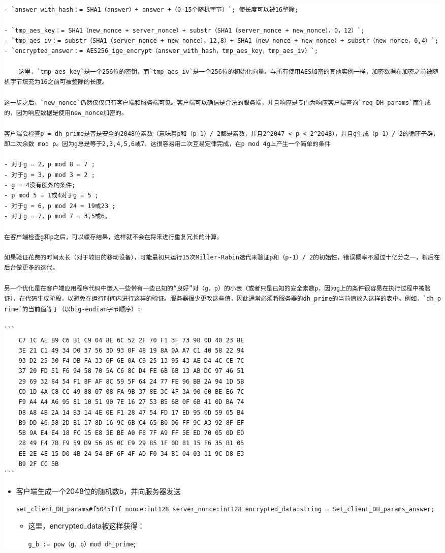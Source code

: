 	- `answer_with_hash：= SHA1（answer）+ answer +（0-15个随机字节）`; 使长度可以被16整除;

	- `tmp_aes_key：= SHA1（new_nonce + server_nonce）+ substr（SHA1（server_nonce + new_nonce），0，12）`;
	- `tmp_aes_iv：= substr（SHA1（server_nonce + new_nonce），12,8）+ SHA1（new_nonce + new_nonce）+ substr（new_nonce，0,4）`;
	- `encrypted_answer：= AES256_ige_encrypt（answer_with_hash，tmp_aes_key，tmp_aes_iv）`; 

		这里，`tmp_aes_key`是一个256位的密钥，而`tmp_aes_iv`是一个256位的初始化向量。与所有使用AES加密的其他实例一样，加密数据在加密之前被随机字节填充为16之前可被整除的长度。
		
	这一步之后，`new_nonce`仍然仅仅只有客户端和服务端可见。客户端可以确信是合法的服务端，并且响应是专门为响应客户端查询`req_DH_params`而生成的，因为响应数据是使用new_nonce加密的。

	客户端会检查p = dh_prime是否是安全的2048位素数（意味着p和（p-1）/ 2都是素数，并且2^2047 < p < 2^2048），并且g生成（p-1）/ 2的循环子群，即二次余数 mod p。因为g总是等于2,3,4,5,6或7，这很容易用二次互易定律完成，在p mod 4g上产生一个简单的条件
	
	- 对于g = 2，p mod 8 = 7 ; 
	- 对于g = 3，p mod 3 = 2 ; 
	- g = 4没有额外的条件; 
	- p mod 5 = 1或4对于g = 5 ; 
	- 对于g = 6，p mod 24 = 19或23 ; 
	- 对于g = 7，p mod 7 = 3,5或6。
	
	在客户端检查g和p之后，可以缓存结果，这样就不会在将来进行重复冗长的计算。

	如果验证花费的时间太长（对于较旧的移动设备），可能最初只运行15次Miller-Rabin迭代来验证p和（p-1）/ 2的初始性，错误概率不超过十亿分之一，稍后在后台做更多的迭代。

	另一个优化是在客户端应用程序代码中嵌入一些带有一些已知的“良好”对（g，p）的小表（或者只是已知的安全素数p，因为g上的条件很容易在执行过程中被验证），在代码生成阶段，以避免在运行时间内进行这样的验证。服务器很少更改这些值，因此通常必须将服务器的dh_prime的当前值放入这样的表中。例如，`dh_prime`的当前值等于（以big-endian字节顺序）:

	```
		C7 1C AE B9 C6 B1 C9 04 8E 6C 52 2F 70 F1 3F 73 98 0D 40 23 8E
		3E 21 C1 49 34 D0 37 56 3D 93 0F 48 19 8A 0A A7 C1 40 58 22 94
		93 D2 25 30 F4 DB FA 33 6F 6E 0A C9 25 13 95 43 AE D4 4C CE 7C 
		37 20 FD 51 F6 94 58 70 5A C6 8C D4 FE 6B 6B 13 AB DC 97 46 51 
		29 69 32 84 54 F1 8F AF 8C 59 5F 64 24 77 FE 96 BB 2A 94 1D 5B 
		CD 1D 4A C8 CC 49 88 07 08 FA 9B 37 8E 3C 4F 3A 90 60 BE E6 7C 
		F9 A4 A4 A6 95 81 10 51 90 7E 16 27 53 B5 6B 0F 6B 41 0D BA 74 
		D8 A8 4B 2A 14 B3 14 4E 0E F1 28 47 54 FD 17 ED 95 0D 59 65 B4 
		B9 DD 46 58 2D B1 17 8D 16 9C 6B C4 65 B0 D6 FF 9C A3 92 8F EF 
		5B 9A E4 E4 18 FC 15 E8 3E BE A0 F8 7F A9 FF 5E ED 70 05 0D ED 
		28 49 F4 7B F9 59 D9 56 85 0C E9 29 85 1F 0D 81 15 F6 35 B1 05 
		EE 2E 4E 15 D0 4B 24 54 BF 6F 4F AD F0 34 B1 04 03 11 9C D8 E3 
		B9 2F CC 5B
	```

- 客户端生成一个2048位的随机数b，并向服务器发送

	```
	set_client_DH_params#f5045f1f nonce:int128 server_nonce:int128 encrypted_data:string = Set_client_DH_params_answer;
	```

	- 这里，encrypted_data被这样获得：
	
		`g_b := pow（g，b）mod dh_prime`;
